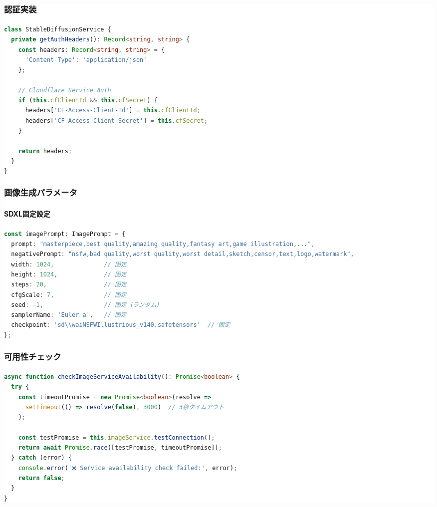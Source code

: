 ### 認証実装

```typescript
class StableDiffusionService {
  private getAuthHeaders(): Record<string, string> {
    const headers: Record<string, string> = {
      'Content-Type': 'application/json'
    };
    
    // Cloudflare Service Auth
    if (this.cfClientId && this.cfSecret) {
      headers['CF-Access-Client-Id'] = this.cfClientId;
      headers['CF-Access-Client-Secret'] = this.cfSecret;
    }
    
    return headers;
  }
}
```

### 画像生成パラメータ

#### SDXL固定設定
```typescript
const imagePrompt: ImagePrompt = {
  prompt: "masterpiece,best quality,amazing quality,fantasy art,game illustration,...",
  negativePrompt: "nsfw,bad quality,worst quality,worst detail,sketch,censor,text,logo,watermark",
  width: 1024,              // 固定
  height: 1024,             // 固定  
  steps: 20,                // 固定
  cfgScale: 7,              // 固定
  seed: -1,                 // 固定（ランダム）
  samplerName: 'Euler a',   // 固定
  checkpoint: 'sd\\waiNSFWIllustrious_v140.safetensors'  // 固定
};
```

### 可用性チェック

```typescript
async function checkImageServiceAvailability(): Promise<boolean> {
  try {
    const timeoutPromise = new Promise<boolean>(resolve => 
      setTimeout(() => resolve(false), 3000)  // 3秒タイムアウト
    );
    
    const testPromise = this.imageService.testConnection();
    return await Promise.race([testPromise, timeoutPromise]);
  } catch (error) {
    console.error('❌ Service availability check failed:', error);
    return false;
  }
}
```
